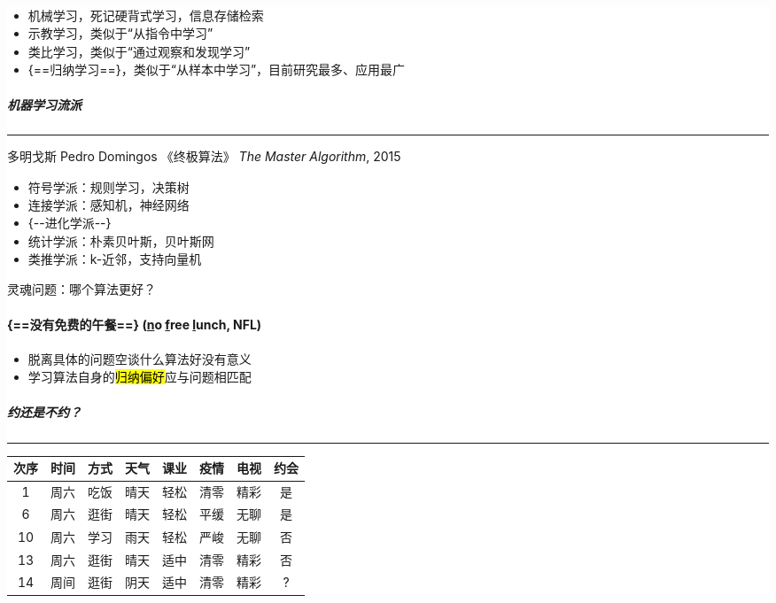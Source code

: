 - 机械学习，死记硬背式学习，信息存储检索
- 示教学习，类似于“从指令中学习”
- 类比学习，类似于“通过观察和发现学习”
- {==归纳学习==}，类似于“从样本中学习”，目前研究最多、应用最广



##### 机器学习流派

---

多明戈斯 Pedro Domingos 《终极算法》
_The Master Algorithm_, 2015

- 符号学派：规则学习，决策树
- 连接学派：感知机，神经网络
- {--进化学派--}
- 统计学派：朴素贝叶斯，贝叶斯网
- 类推学派：k-近邻，支持向量机

<div class="top2"></div>

<span class="fragment">灵魂问题：哪个算法更好？</span>

<div class="top2"></div>

#### <span class="fragment">{==没有免费的午餐==} (<u>n</u>o <u>f</u>ree <u>l</u>unch, NFL)</span>

<ul class="top2">
    <li class="fragment">脱离具体的问题空谈什么算法好没有意义</li>
    <li class="fragment">学习算法自身的<mark>归纳偏好</mark>应与问题相匹配</li>
</ul>



##### 约还是不约？

---

<div class="threelines column7-border-right-solid head-highlight-1 tr-hover row5-border-top-dashed">

| 次序 | 时间 | 方式 | 天气 | 课业 | 疫情 | 电视 | 约会 |
| :--: | :--: | :--: | :--: | :--: | :--: | :--: | :--: |
|  1   | 周六 | 吃饭 | 晴天 | 轻松 | 清零 | 精彩 |  是  |
|  6   | 周六 | 逛街 | 晴天 | 轻松 | 平缓 | 无聊 |  是  |
|  10  | 周六 | 学习 | 雨天 | 轻松 | 严峻 | 无聊 |  否  |
|  13  | 周六 | 逛街 | 晴天 | 适中 | 清零 | 精彩 |  否  |
|  14  | 周间 | 逛街 | 阴天 | 适中 | 清零 | 精彩 |  ?   |

</div>

<div class="top4"></div>
